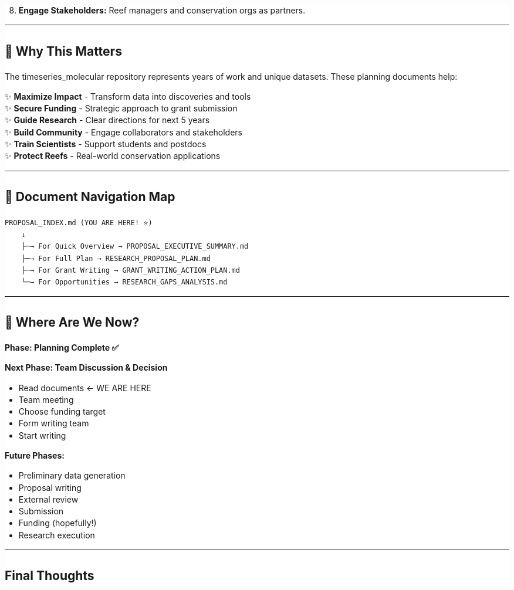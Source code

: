 8. **Engage Stakeholders:** Reef managers and conservation orgs as partners.

---

## 🎉 Why This Matters

The timeseries_molecular repository represents years of work and unique datasets. These planning documents help:

✨ **Maximize Impact** - Transform data into discoveries and tools  
✨ **Secure Funding** - Strategic approach to grant submission  
✨ **Guide Research** - Clear directions for next 5 years  
✨ **Build Community** - Engage collaborators and stakeholders  
✨ **Train Scientists** - Support students and postdocs  
✨ **Protect Reefs** - Real-world conservation applications  

---

## 📖 Document Navigation Map

```
PROPOSAL_INDEX.md (YOU ARE HERE! ⭐)
    ↓
    ├─→ For Quick Overview → PROPOSAL_EXECUTIVE_SUMMARY.md
    ├─→ For Full Plan → RESEARCH_PROPOSAL_PLAN.md
    ├─→ For Grant Writing → GRANT_WRITING_ACTION_PLAN.md
    └─→ For Opportunities → RESEARCH_GAPS_ANALYSIS.md
```

---

## 🚦 Where Are We Now?

**Phase: Planning Complete ✅**

**Next Phase: Team Discussion & Decision**
- Read documents ← WE ARE HERE
- Team meeting
- Choose funding target
- Form writing team
- Start writing

**Future Phases:**
- Preliminary data generation
- Proposal writing
- External review
- Submission
- Funding (hopefully!)
- Research execution

---

## Final Thoughts
